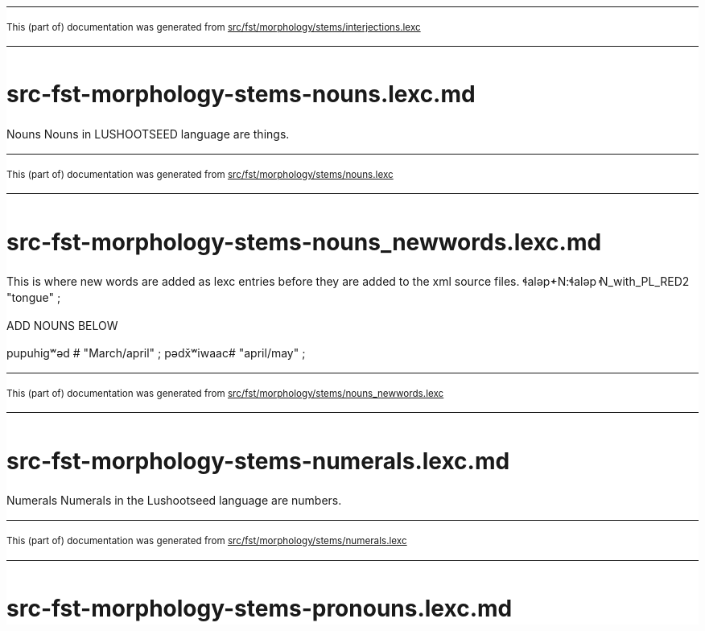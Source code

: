 * * *

<small>This (part of) documentation was generated from [src/fst/morphology/stems/interjections.lexc](https://github.com/giellalt/lang-lut/blob/main/src/fst/morphology/stems/interjections.lexc)</small>

---

# src-fst-morphology-stems-nouns.lexc.md 

Nouns
Nouns in LUSHOOTSEED language are things.

* * *

<small>This (part of) documentation was generated from [src/fst/morphology/stems/nouns.lexc](https://github.com/giellalt/lang-lut/blob/main/src/fst/morphology/stems/nouns.lexc)</small>

---

# src-fst-morphology-stems-nouns_newwords.lexc.md 

This is where new words are added as lexc entries before they are
added to the xml source files.
ɬaləp̓+N:ɬaləp̓ N_with_PL_RED2 "tongue" ;

ADD NOUNS BELOW

pupuhigʷəd # "March/april" ;
pədx̌ʷiwaac# "april/may" ;

* * *

<small>This (part of) documentation was generated from [src/fst/morphology/stems/nouns_newwords.lexc](https://github.com/giellalt/lang-lut/blob/main/src/fst/morphology/stems/nouns_newwords.lexc)</small>

---

# src-fst-morphology-stems-numerals.lexc.md 

Numerals
Numerals in the Lushootseed language are numbers.

* * *

<small>This (part of) documentation was generated from [src/fst/morphology/stems/numerals.lexc](https://github.com/giellalt/lang-lut/blob/main/src/fst/morphology/stems/numerals.lexc)</small>

---

# src-fst-morphology-stems-pronouns.lexc.md 
